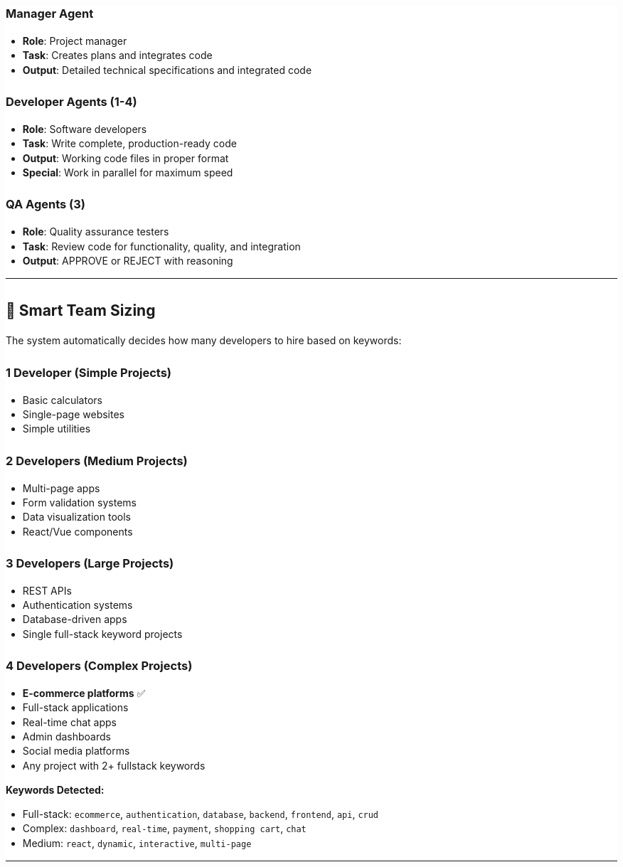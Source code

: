 ### **Manager Agent**
- **Role**: Project manager
- **Task**: Creates plans and integrates code
- **Output**: Detailed technical specifications and integrated code

### **Developer Agents (1-4)**
- **Role**: Software developers
- **Task**: Write complete, production-ready code
- **Output**: Working code files in proper format
- **Special**: Work in parallel for maximum speed

### **QA Agents (3)**
- **Role**: Quality assurance testers
- **Task**: Review code for functionality, quality, and integration
- **Output**: APPROVE or REJECT with reasoning

---

## 🎨 Smart Team Sizing

The system automatically decides how many developers to hire based on keywords:

### **1 Developer** (Simple Projects)
- Basic calculators
- Single-page websites
- Simple utilities

### **2 Developers** (Medium Projects)
- Multi-page apps
- Form validation systems
- Data visualization tools
- React/Vue components

### **3 Developers** (Large Projects)
- REST APIs
- Authentication systems
- Database-driven apps
- Single full-stack keyword projects

### **4 Developers** (Complex Projects)
- **E-commerce platforms** ✅
- Full-stack applications
- Real-time chat apps
- Admin dashboards
- Social media platforms
- Any project with 2+ fullstack keywords

**Keywords Detected:**
- Full-stack: `ecommerce`, `authentication`, `database`, `backend`, `frontend`, `api`, `crud`
- Complex: `dashboard`, `real-time`, `payment`, `shopping cart`, `chat`
- Medium: `react`, `dynamic`, `interactive`, `multi-page`

---